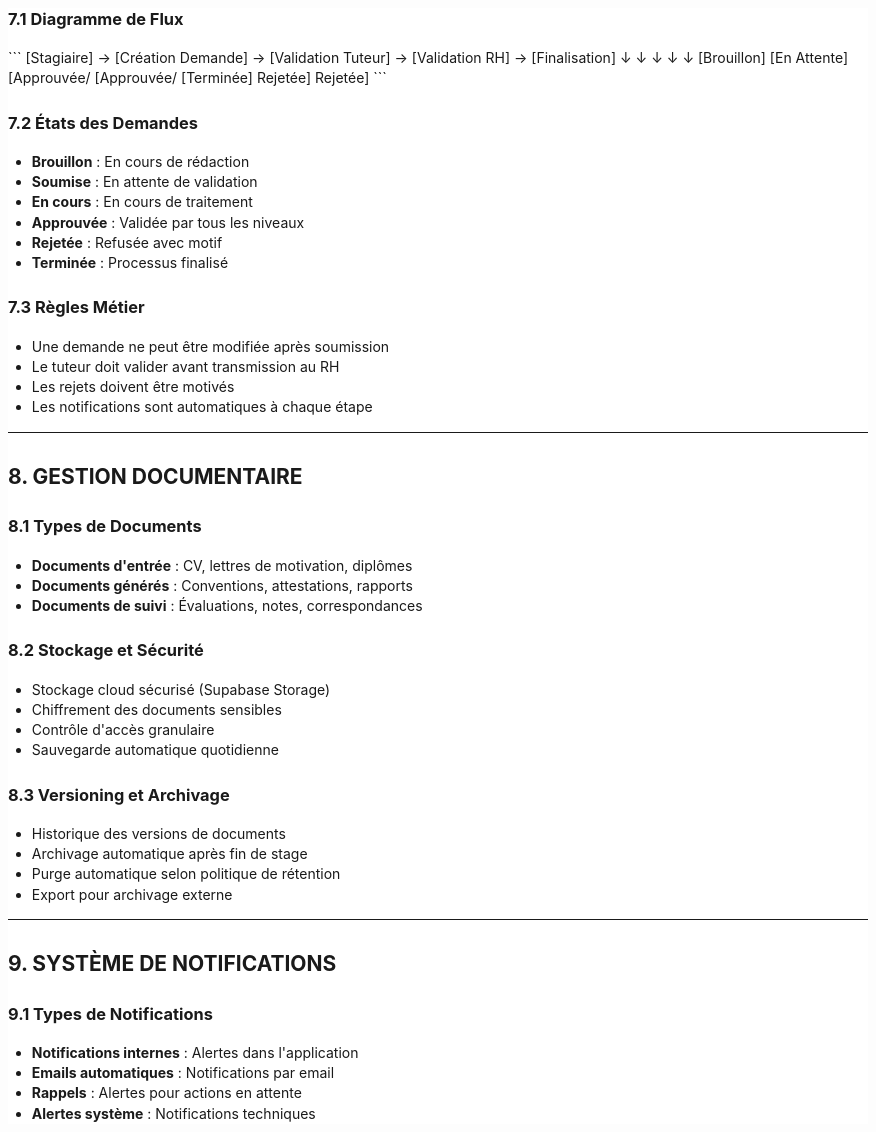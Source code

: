 ### 7.1 Diagramme de Flux

\`\`\`
[Stagiaire] → [Création Demande] → [Validation Tuteur] → [Validation RH] → [Finalisation]
     ↓              ↓                    ↓                   ↓              ↓
[Brouillon]    [En Attente]        [Approuvée/         [Approuvée/      [Terminée]
                                    Rejetée]            Rejetée]
\`\`\`

### 7.2 États des Demandes
- **Brouillon** : En cours de rédaction
- **Soumise** : En attente de validation
- **En cours** : En cours de traitement
- **Approuvée** : Validée par tous les niveaux
- **Rejetée** : Refusée avec motif
- **Terminée** : Processus finalisé

### 7.3 Règles Métier
- Une demande ne peut être modifiée après soumission
- Le tuteur doit valider avant transmission au RH
- Les rejets doivent être motivés
- Les notifications sont automatiques à chaque étape

---

## 8. GESTION DOCUMENTAIRE

### 8.1 Types de Documents
- **Documents d'entrée** : CV, lettres de motivation, diplômes
- **Documents générés** : Conventions, attestations, rapports
- **Documents de suivi** : Évaluations, notes, correspondances

### 8.2 Stockage et Sécurité
- Stockage cloud sécurisé (Supabase Storage)
- Chiffrement des documents sensibles
- Contrôle d'accès granulaire
- Sauvegarde automatique quotidienne

### 8.3 Versioning et Archivage
- Historique des versions de documents
- Archivage automatique après fin de stage
- Purge automatique selon politique de rétention
- Export pour archivage externe

---

## 9. SYSTÈME DE NOTIFICATIONS

### 9.1 Types de Notifications
- **Notifications internes** : Alertes dans l'application
- **Emails automatiques** : Notifications par email
- **Rappels** : Alertes pour actions en attente
- **Alertes système** : Notifications techniques
